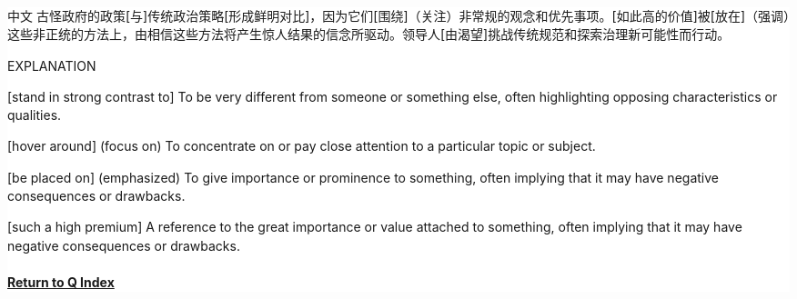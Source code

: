 中文  古怪政府的政策[与]传统政治策略[形成鲜明对比]，因为它们[围绕]（关注）非常规的观念和优先事项。[如此高的价值]被[放在]（强调）这些非正统的方法上，由相信这些方法将产生惊人结果的信念所驱动。领导人[由渴望]挑战传统规范和探索治理新可能性而行动。

EXPLANATION 

[stand in strong contrast to]  To be very different from someone or something else, often highlighting opposing characteristics or qualities.

[hover around] (focus on)  To concentrate on or pay close attention to a particular topic or subject.

[be placed on] (emphasized)  To give importance or prominence to something, often implying that it may have negative consequences or drawbacks.

[such a high premium]  A reference to the great importance or value attached to something, often implying that it may have negative consequences or drawbacks.
#### [Return to Q Index](#section1)

